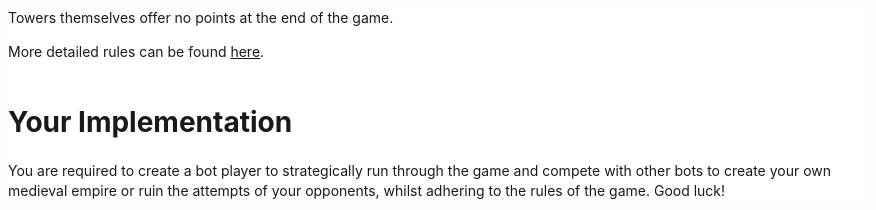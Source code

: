 Towers themselves offer no points at the end of the game.

More detailed rules can be found [here](https://wikicarpedia.com/car/The_Tower).

# Your Implementation
You are required to create a bot player to strategically run through the game and compete with other bots to create your own medieval empire or ruin the attempts of your opponents, whilst adhering to the rules of the game. Good luck!


